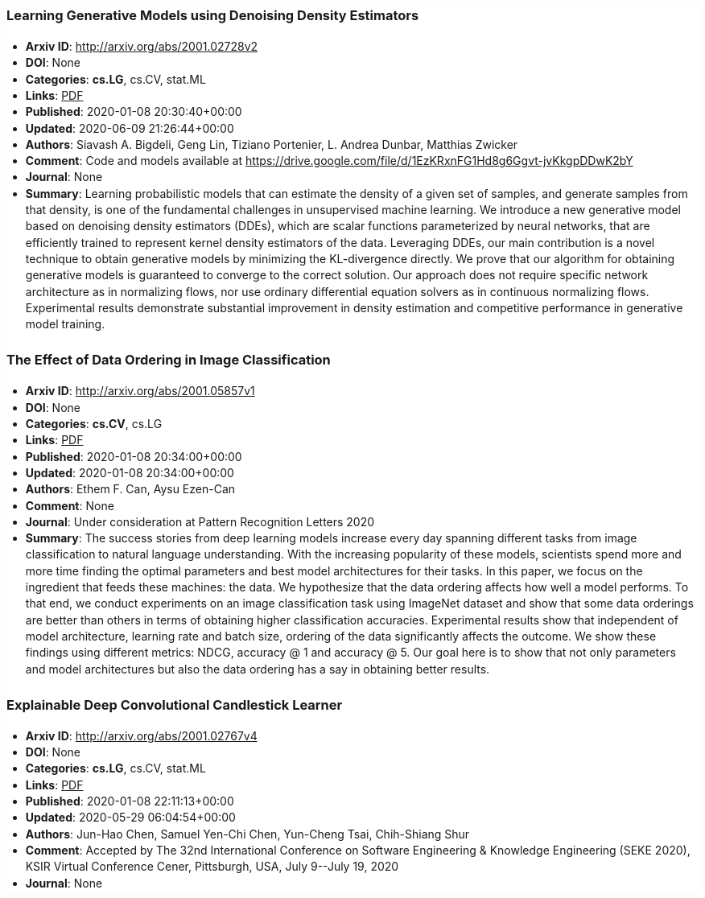 

### Learning Generative Models using Denoising Density Estimators
- **Arxiv ID**: http://arxiv.org/abs/2001.02728v2
- **DOI**: None
- **Categories**: **cs.LG**, cs.CV, stat.ML
- **Links**: [PDF](http://arxiv.org/pdf/2001.02728v2)
- **Published**: 2020-01-08 20:30:40+00:00
- **Updated**: 2020-06-09 21:26:44+00:00
- **Authors**: Siavash A. Bigdeli, Geng Lin, Tiziano Portenier, L. Andrea Dunbar, Matthias Zwicker
- **Comment**: Code and models available at
  https://drive.google.com/file/d/1EzKRxnFG1Hd8g6Ggvt-jvKkgpDDwK2bY
- **Journal**: None
- **Summary**: Learning probabilistic models that can estimate the density of a given set of samples, and generate samples from that density, is one of the fundamental challenges in unsupervised machine learning. We introduce a new generative model based on denoising density estimators (DDEs), which are scalar functions parameterized by neural networks, that are efficiently trained to represent kernel density estimators of the data. Leveraging DDEs, our main contribution is a novel technique to obtain generative models by minimizing the KL-divergence directly. We prove that our algorithm for obtaining generative models is guaranteed to converge to the correct solution. Our approach does not require specific network architecture as in normalizing flows, nor use ordinary differential equation solvers as in continuous normalizing flows. Experimental results demonstrate substantial improvement in density estimation and competitive performance in generative model training.



### The Effect of Data Ordering in Image Classification
- **Arxiv ID**: http://arxiv.org/abs/2001.05857v1
- **DOI**: None
- **Categories**: **cs.CV**, cs.LG
- **Links**: [PDF](http://arxiv.org/pdf/2001.05857v1)
- **Published**: 2020-01-08 20:34:00+00:00
- **Updated**: 2020-01-08 20:34:00+00:00
- **Authors**: Ethem F. Can, Aysu Ezen-Can
- **Comment**: None
- **Journal**: Under consideration at Pattern Recognition Letters 2020
- **Summary**: The success stories from deep learning models increase every day spanning different tasks from image classification to natural language understanding. With the increasing popularity of these models, scientists spend more and more time finding the optimal parameters and best model architectures for their tasks. In this paper, we focus on the ingredient that feeds these machines: the data. We hypothesize that the data ordering affects how well a model performs. To that end, we conduct experiments on an image classification task using ImageNet dataset and show that some data orderings are better than others in terms of obtaining higher classification accuracies. Experimental results show that independent of model architecture, learning rate and batch size, ordering of the data significantly affects the outcome. We show these findings using different metrics: NDCG, accuracy @ 1 and accuracy @ 5. Our goal here is to show that not only parameters and model architectures but also the data ordering has a say in obtaining better results.



### Explainable Deep Convolutional Candlestick Learner
- **Arxiv ID**: http://arxiv.org/abs/2001.02767v4
- **DOI**: None
- **Categories**: **cs.LG**, cs.CV, stat.ML
- **Links**: [PDF](http://arxiv.org/pdf/2001.02767v4)
- **Published**: 2020-01-08 22:11:13+00:00
- **Updated**: 2020-05-29 06:04:54+00:00
- **Authors**: Jun-Hao Chen, Samuel Yen-Chi Chen, Yun-Cheng Tsai, Chih-Shiang Shur
- **Comment**: Accepted by The 32nd International Conference on Software Engineering
  & Knowledge Engineering (SEKE 2020), KSIR Virtual Conference Cener,
  Pittsburgh, USA, July 9--July 19, 2020
- **Journal**: None